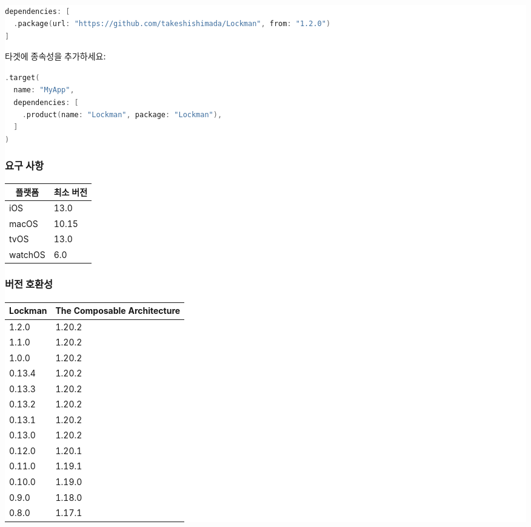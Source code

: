 ```swift
dependencies: [
  .package(url: "https://github.com/takeshishimada/Lockman", from: "1.2.0")
]
```

타겟에 종속성을 추가하세요:

```swift
.target(
  name: "MyApp",
  dependencies: [
    .product(name: "Lockman", package: "Lockman"),
  ]
)
```

### 요구 사항

| 플랫폼  | 최소 버전 |
|---------|-----------|
| iOS     | 13.0      |
| macOS   | 10.15     |
| tvOS    | 13.0      |
| watchOS | 6.0       |

### 버전 호환성

| Lockman | The Composable Architecture |
|---------|----------------------------|
| 1.2.0   | 1.20.2                     |
| 1.1.0   | 1.20.2                     |
| 1.0.0   | 1.20.2                     |
| 0.13.4  | 1.20.2                     |
| 0.13.3  | 1.20.2                     |
| 0.13.2  | 1.20.2                     |
| 0.13.1  | 1.20.2                     |
| 0.13.0  | 1.20.2                     |
| 0.12.0  | 1.20.1                     |
| 0.11.0  | 1.19.1                     |
| 0.10.0  | 1.19.0                     |
| 0.9.0   | 1.18.0                     |
| 0.8.0   | 1.17.1                     |
